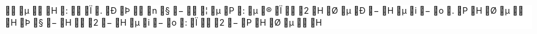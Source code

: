 
µ

H
:

Ï
.
Ð
Þ

n
§
−

¦
µ
P
:
µ
®
Ï

2
H
Ø
µ
Ð
−
H
µ
i
−
o
.
P
H
Ø
µ

H
Þ
§
−
H

2
−
H
µ
i
−
o
:
Ï

2
−
P
H
Ø
µ

H